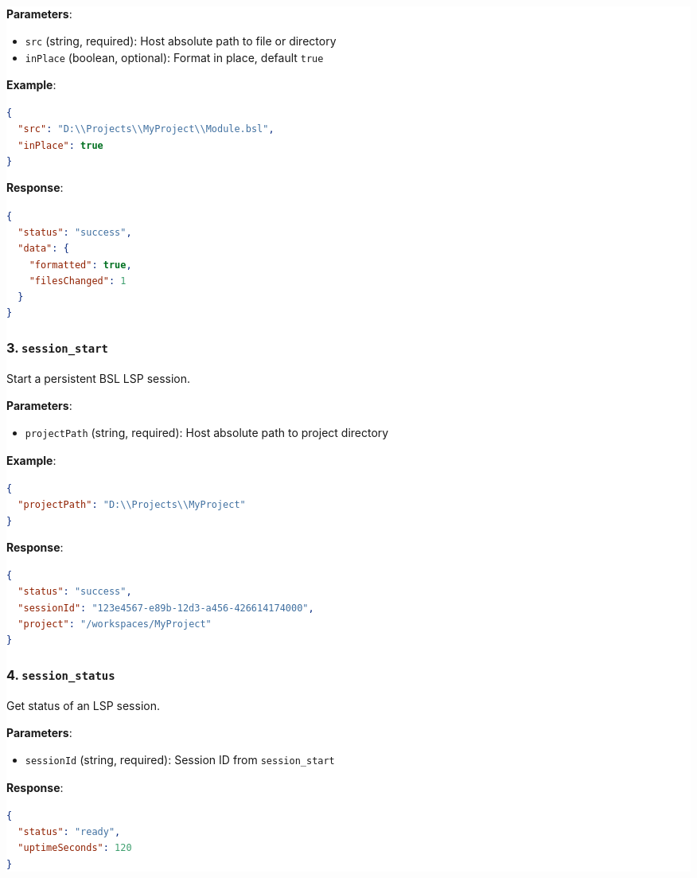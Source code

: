 **Parameters**:
- `src` (string, required): Host absolute path to file or directory
- `inPlace` (boolean, optional): Format in place, default `true`

**Example**:
```json
{
  "src": "D:\\Projects\\MyProject\\Module.bsl",
  "inPlace": true
}
```

**Response**:
```json
{
  "status": "success",
  "data": {
    "formatted": true,
    "filesChanged": 1
  }
}
```

### 3. `session_start`

Start a persistent BSL LSP session.

**Parameters**:
- `projectPath` (string, required): Host absolute path to project directory

**Example**:
```json
{
  "projectPath": "D:\\Projects\\MyProject"
}
```

**Response**:
```json
{
  "status": "success",
  "sessionId": "123e4567-e89b-12d3-a456-426614174000",
  "project": "/workspaces/MyProject"
}
```

### 4. `session_status`

Get status of an LSP session.

**Parameters**:
- `sessionId` (string, required): Session ID from `session_start`

**Response**:
```json
{
  "status": "ready",
  "uptimeSeconds": 120
}
```
